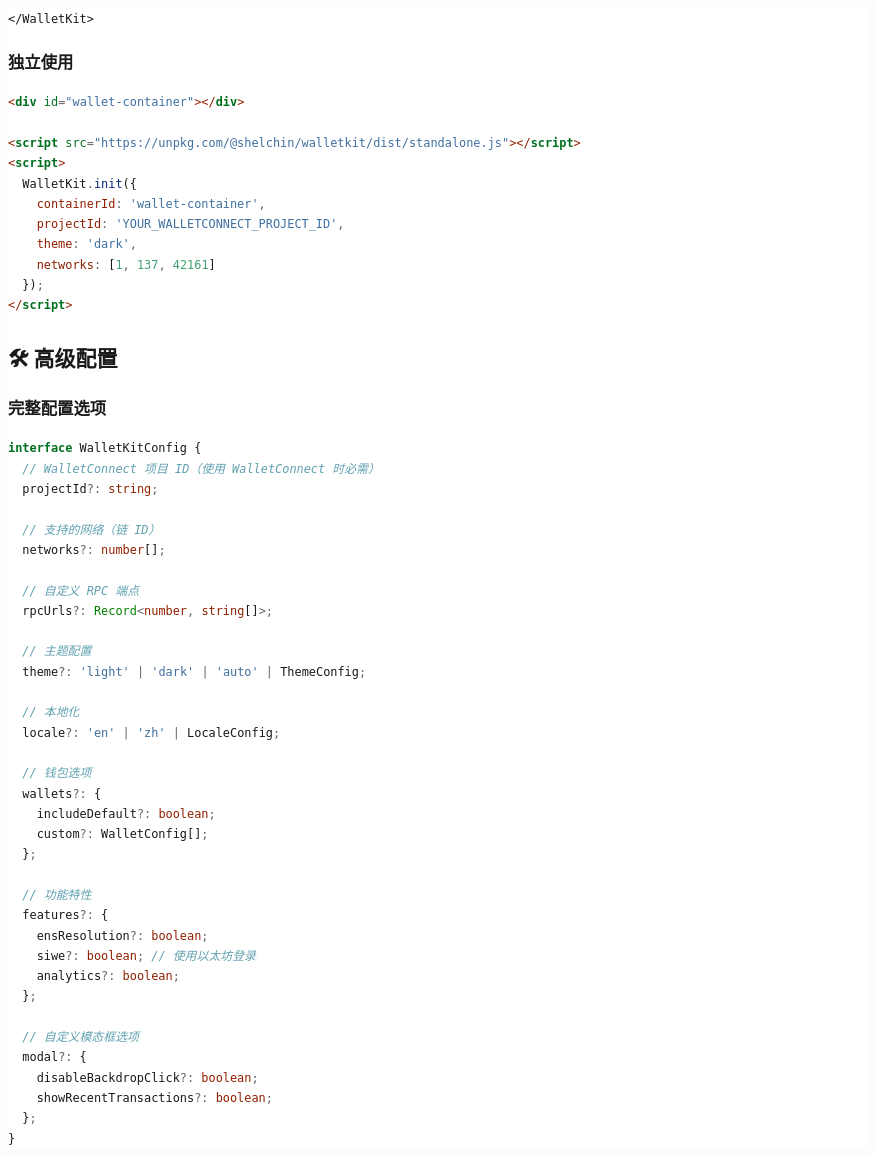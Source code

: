 ```svelte
</WalletKit>
```

### 独立使用

```html
<div id="wallet-container"></div>

<script src="https://unpkg.com/@shelchin/walletkit/dist/standalone.js"></script>
<script>
  WalletKit.init({
    containerId: 'wallet-container',
    projectId: 'YOUR_WALLETCONNECT_PROJECT_ID',
    theme: 'dark',
    networks: [1, 137, 42161]
  });
</script>
```

## 🛠️ 高级配置

### 完整配置选项

```typescript
interface WalletKitConfig {
  // WalletConnect 项目 ID（使用 WalletConnect 时必需）
  projectId?: string;
  
  // 支持的网络（链 ID）
  networks?: number[];
  
  // 自定义 RPC 端点
  rpcUrls?: Record<number, string[]>;
  
  // 主题配置
  theme?: 'light' | 'dark' | 'auto' | ThemeConfig;
  
  // 本地化
  locale?: 'en' | 'zh' | LocaleConfig;
  
  // 钱包选项
  wallets?: {
    includeDefault?: boolean;
    custom?: WalletConfig[];
  };
  
  // 功能特性
  features?: {
    ensResolution?: boolean;
    siwe?: boolean; // 使用以太坊登录
    analytics?: boolean;
  };
  
  // 自定义模态框选项
  modal?: {
    disableBackdropClick?: boolean;
    showRecentTransactions?: boolean;
  };
}
```

